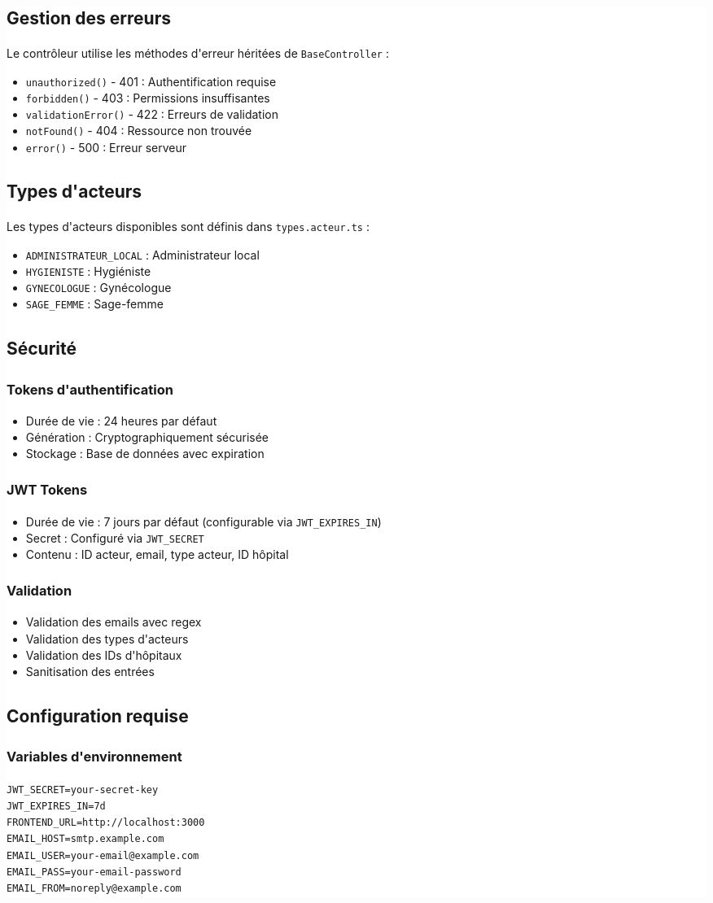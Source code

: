 ## Gestion des erreurs

Le contrôleur utilise les méthodes d'erreur héritées de `BaseController` :

- `unauthorized()` - 401 : Authentification requise
- `forbidden()` - 403 : Permissions insuffisantes
- `validationError()` - 422 : Erreurs de validation
- `notFound()` - 404 : Ressource non trouvée
- `error()` - 500 : Erreur serveur

## Types d'acteurs

Les types d'acteurs disponibles sont définis dans `types.acteur.ts` :

- `ADMINISTRATEUR_LOCAL` : Administrateur local
- `HYGIENISTE` : Hygiéniste
- `GYNECOLOGUE` : Gynécologue
- `SAGE_FEMME` : Sage-femme

## Sécurité

### Tokens d'authentification
- Durée de vie : 24 heures par défaut
- Génération : Cryptographiquement sécurisée
- Stockage : Base de données avec expiration

### JWT Tokens
- Durée de vie : 7 jours par défaut (configurable via `JWT_EXPIRES_IN`)
- Secret : Configuré via `JWT_SECRET`
- Contenu : ID acteur, email, type acteur, ID hôpital

### Validation
- Validation des emails avec regex
- Validation des types d'acteurs
- Validation des IDs d'hôpitaux
- Sanitisation des entrées

## Configuration requise

### Variables d'environnement
```env
JWT_SECRET=your-secret-key
JWT_EXPIRES_IN=7d
FRONTEND_URL=http://localhost:3000
EMAIL_HOST=smtp.example.com
EMAIL_USER=your-email@example.com
EMAIL_PASS=your-email-password
EMAIL_FROM=noreply@example.com
```
